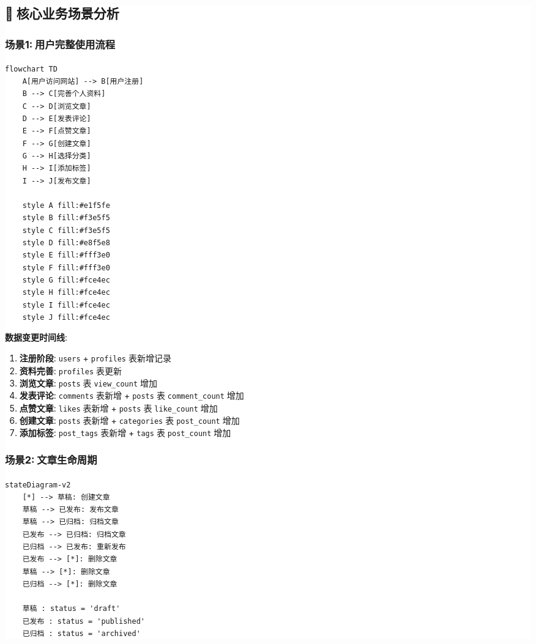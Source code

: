 ## 🎯 核心业务场景分析

### 场景1: 用户完整使用流程

```mermaid
flowchart TD
    A[用户访问网站] --> B[用户注册]
    B --> C[完善个人资料]
    C --> D[浏览文章]
    D --> E[发表评论]
    E --> F[点赞文章]
    F --> G[创建文章]
    G --> H[选择分类]
    H --> I[添加标签]
    I --> J[发布文章]
    
    style A fill:#e1f5fe
    style B fill:#f3e5f5
    style C fill:#f3e5f5
    style D fill:#e8f5e8
    style E fill:#fff3e0
    style F fill:#fff3e0
    style G fill:#fce4ec
    style H fill:#fce4ec
    style I fill:#fce4ec
    style J fill:#fce4ec
```

**数据变更时间线**:
1. **注册阶段**: `users` + `profiles` 表新增记录
2. **资料完善**: `profiles` 表更新
3. **浏览文章**: `posts` 表 `view_count` 增加
4. **发表评论**: `comments` 表新增 + `posts` 表 `comment_count` 增加
5. **点赞文章**: `likes` 表新增 + `posts` 表 `like_count` 增加
6. **创建文章**: `posts` 表新增 + `categories` 表 `post_count` 增加
7. **添加标签**: `post_tags` 表新增 + `tags` 表 `post_count` 增加

### 场景2: 文章生命周期

```mermaid
stateDiagram-v2
    [*] --> 草稿: 创建文章
    草稿 --> 已发布: 发布文章
    草稿 --> 已归档: 归档文章
    已发布 --> 已归档: 归档文章
    已归档 --> 已发布: 重新发布
    已发布 --> [*]: 删除文章
    草稿 --> [*]: 删除文章
    已归档 --> [*]: 删除文章
    
    草稿 : status = 'draft'
    已发布 : status = 'published'
    已归档 : status = 'archived'
```
